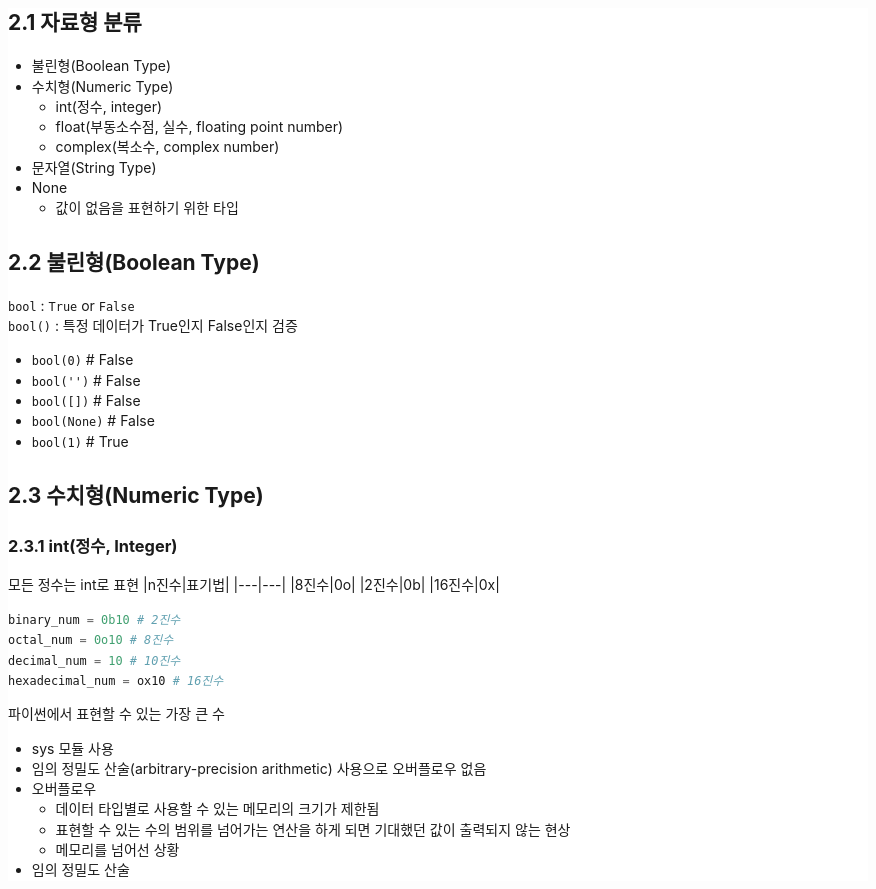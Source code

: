 ## 2.1 자료형 분류

- 불린형(Boolean Type)
- 수치형(Numeric Type)
  - int(정수, integer)
  - float(부동소수점, 실수, floating point number)
  - complex(복소수, complex number)
- 문자열(String Type)
- None
  - 값이 없음을 표현하기 위한 타입

## 2.2 불린형(Boolean Type)

`bool` : `True` or `False`  
`bool()` : 특정 데이터가 True인지 False인지 검증

- `bool(0)` # False
- `bool('')` # False
- `bool([])` # False
- `bool(None)` # False
- `bool(1)` # True

## 2.3 수치형(Numeric Type)

### 2.3.1 int(정수, Integer)

모든 정수는 int로 표현
|n진수|표기법|
|---|---|
|8진수|0o|
|2진수|0b|
|16진수|0x|

```python
binary_num = 0b10 # 2진수
octal_num = 0o10 # 8진수
decimal_num = 10 # 10진수
hexadecimal_num = ox10 # 16진수
```

파이썬에서 표현할 수 있는 가장 큰 수

- sys 모듈 사용
- 임의 정밀도 산술(arbitrary-precision arithmetic) 사용으로 오버플로우 없음
- 오버플로우
  - 데이터 타입별로 사용할 수 있는 메모리의 크기가 제한됨
  - 표현할 수 있는 수의 범위를 넘어가는 연산을 하게 되면 기대했던 값이 출력되지 않는 현상
  - 메모리를 넘어선 상황
- 임의 정밀도 산술

